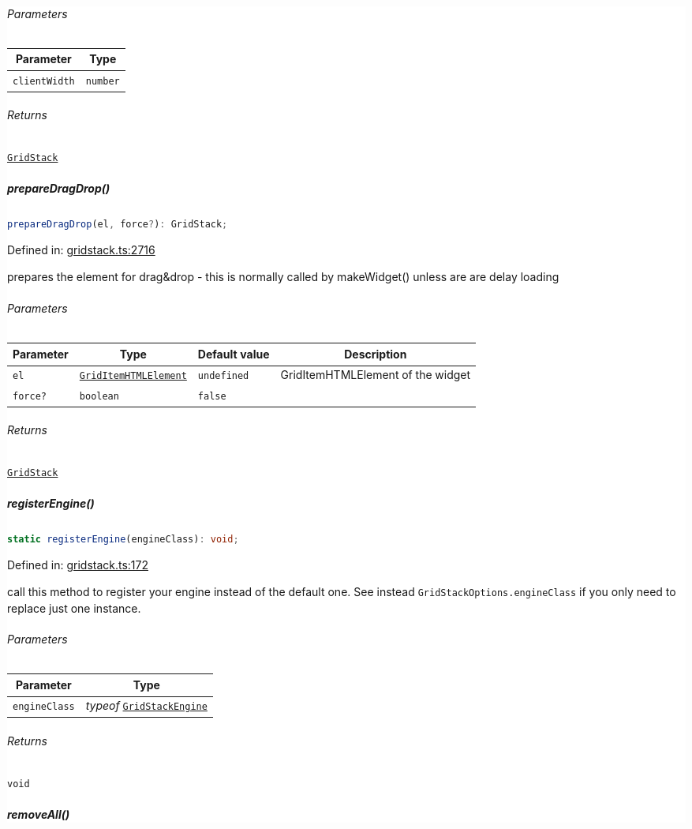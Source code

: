 ###### Parameters

| Parameter | Type |
| ------ | ------ |
| `clientWidth` | `number` |

###### Returns

[`GridStack`](#gridstack-1)

##### prepareDragDrop()

```ts
prepareDragDrop(el, force?): GridStack;
```

Defined in: [gridstack.ts:2716](https://github.com/adumesny/gridstack.js/blob/master/src/gridstack.ts#L2716)

prepares the element for drag&drop - this is normally called by makeWidget() unless are are delay loading

###### Parameters

| Parameter | Type | Default value | Description |
| ------ | ------ | ------ | ------ |
| `el` | [`GridItemHTMLElement`](#griditemhtmlelement) | `undefined` | GridItemHTMLElement of the widget |
| `force?` | `boolean` | `false` |  |

###### Returns

[`GridStack`](#gridstack-1)

##### registerEngine()

```ts
static registerEngine(engineClass): void;
```

Defined in: [gridstack.ts:172](https://github.com/adumesny/gridstack.js/blob/master/src/gridstack.ts#L172)

call this method to register your engine instead of the default one.
See instead `GridStackOptions.engineClass` if you only need to
replace just one instance.

###### Parameters

| Parameter | Type |
| ------ | ------ |
| `engineClass` | *typeof* [`GridStackEngine`](#gridstackengine-2) |

###### Returns

`void`

##### removeAll()
